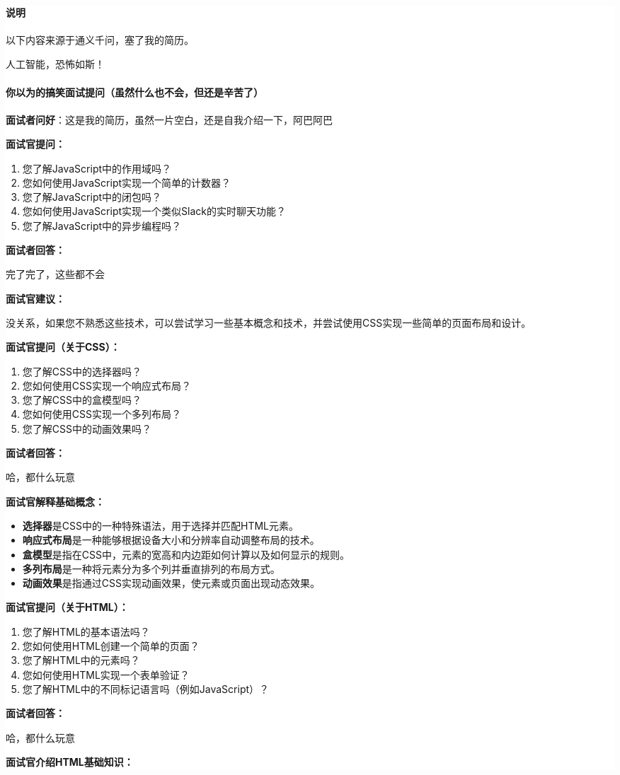 #### 说明

以下内容来源于通义千问，塞了我的简历。

人工智能，恐怖如斯！

#### 你以为的搞笑面试提问（虽然什么也不会，但还是辛苦了）

**面试者问好**：这是我的简历，虽然一片空白，还是自我介绍一下，阿巴阿巴

**面试官提问：**

1. 您了解JavaScript中的作用域吗？
2. 您如何使用JavaScript实现一个简单的计数器？
3. 您了解JavaScript中的闭包吗？
4. 您如何使用JavaScript实现一个类似Slack的实时聊天功能？
5. 您了解JavaScript中的异步编程吗？

**面试者回答：**

完了完了，这些都不会

**面试官建议：**

没关系，如果您不熟悉这些技术，可以尝试学习一些基本概念和技术，并尝试使用CSS实现一些简单的页面布局和设计。

**面试官提问（关于CSS）：**

1. 您了解CSS中的选择器吗？
2. 您如何使用CSS实现一个响应式布局？
3. 您了解CSS中的盒模型吗？
4. 您如何使用CSS实现一个多列布局？
5. 您了解CSS中的动画效果吗？

**面试者回答：**

哈，都什么玩意

**面试官解释基础概念：**

- **选择器**是CSS中的一种特殊语法，用于选择并匹配HTML元素。
- **响应式布局**是一种能够根据设备大小和分辨率自动调整布局的技术。
- **盒模型**是指在CSS中，元素的宽高和内边距如何计算以及如何显示的规则。
- **多列布局**是一种将元素分为多个列并垂直排列的布局方式。
- **动画效果**是指通过CSS实现动画效果，使元素或页面出现动态效果。

**面试官提问（关于HTML）：**

1. 您了解HTML的基本语法吗？
2. 您如何使用HTML创建一个简单的页面？
3. 您了解HTML中的元素吗？
4. 您如何使用HTML实现一个表单验证？
5. 您了解HTML中的不同标记语言吗（例如JavaScript）？

**面试者回答：**

哈，都什么玩意

**面试官介绍HTML基础知识：**
